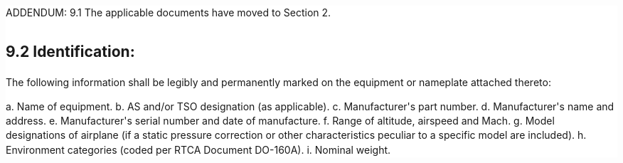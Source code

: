 ADDENDUM:
9.1
The applicable documents have moved to Section 2.

## 9.2 Identification:

The following information shall be legibly and permanently marked on the equipment or nameplate attached thereto:

a.
Name of equipment.
b.
AS and/or TSO designation (as applicable).
c.
Manufacturer's part number.
d.
Manufacturer's name and address.
e.
Manufacturer's serial number and date of manufacture.
f.
 Range of altitude, airspeed and Mach.
g.
Model designations of airplane (if a static pressure correction or other characteristics peculiar to a 
specific model are included).
h.
Environment categories (coded per RTCA Document DO-160A).
i.
 Nominal weight.